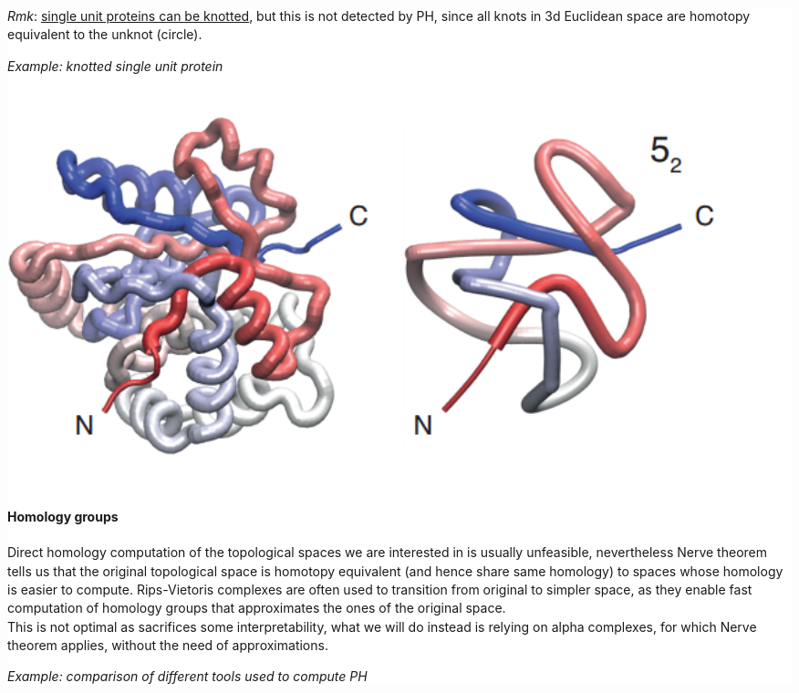 *Rmk*: [single unit proteins can be knotted](https://www.technologyreview.com/2016/10/26/156418/the-mystery-of-knotted-proteins/), but this is not detected by PH, since all knots in 3d Euclidean space are homotopy equivalent to the unknot (circle).  

*Example: knotted single unit protein*
<img src="./material_readme_tutorial/knotted_protein.png" alt="drawing" width="800"/>  



#### Homology groups
Direct homology computation of the topological spaces we are interested in is usually unfeasible, nevertheless Nerve theorem tells us that the original topological space is homotopy equivalent (and hence share same homology) to spaces whose homology is easier to compute. 
Rips-Vietoris complexes are often used to transition from original to simpler space, as they enable fast computation of homology groups that approximates the ones of the original space.  
This is not optimal as sacrifices some interpretability, what we will do instead is relying on alpha complexes, for which Nerve theorem applies, without the need of approximations.  

*Example: comparison of different tools used to compute PH*